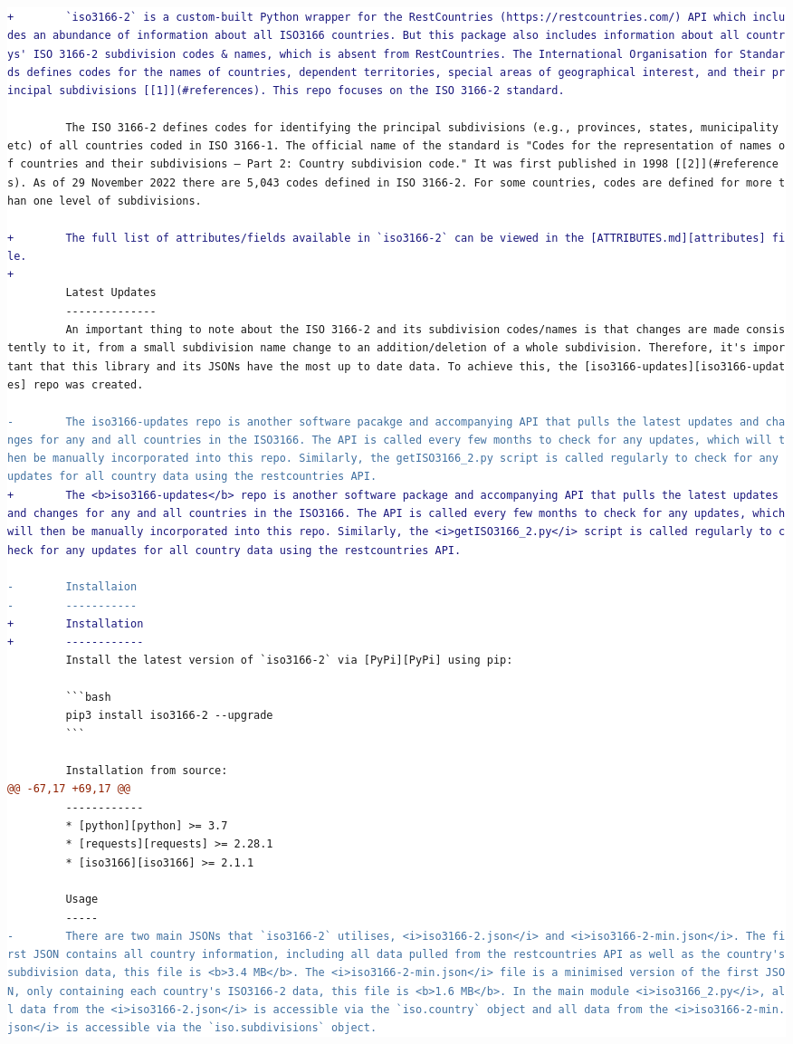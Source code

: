 ```diff
+        `iso3166-2` is a custom-built Python wrapper for the RestCountries (https://restcountries.com/) API which includes an abundance of information about all ISO3166 countries. But this package also includes information about all countrys' ISO 3166-2 subdivision codes & names, which is absent from RestCountries. The International Organisation for Standards defines codes for the names of countries, dependent territories, special areas of geographical interest, and their principal subdivisions [[1]](#references). This repo focuses on the ISO 3166-2 standard.
         
         The ISO 3166-2 defines codes for identifying the principal subdivisions (e.g., provinces, states, municipality etc) of all countries coded in ISO 3166-1. The official name of the standard is "Codes for the representation of names of countries and their subdivisions – Part 2: Country subdivision code." It was first published in 1998 [[2]](#references). As of 29 November 2022 there are 5,043 codes defined in ISO 3166-2. For some countries, codes are defined for more than one level of subdivisions.
         
+        The full list of attributes/fields available in `iso3166-2` can be viewed in the [ATTRIBUTES.md][attributes] file.
+        
         Latest Updates
         --------------
         An important thing to note about the ISO 3166-2 and its subdivision codes/names is that changes are made consistently to it, from a small subdivision name change to an addition/deletion of a whole subdivision. Therefore, it's important that this library and its JSONs have the most up to date data. To achieve this, the [iso3166-updates][iso3166-updates] repo was created.
         
-        The iso3166-updates repo is another software pacakge and accompanying API that pulls the latest updates and changes for any and all countries in the ISO3166. The API is called every few months to check for any updates, which will then be manually incorporated into this repo. Similarly, the getISO3166_2.py script is called regularly to check for any updates for all country data using the restcountries API. 
+        The <b>iso3166-updates</b> repo is another software package and accompanying API that pulls the latest updates and changes for any and all countries in the ISO3166. The API is called every few months to check for any updates, which will then be manually incorporated into this repo. Similarly, the <i>getISO3166_2.py</i> script is called regularly to check for any updates for all country data using the restcountries API. 
         
-        Installaion
-        -----------
+        Installation
+        ------------
         Install the latest version of `iso3166-2` via [PyPi][PyPi] using pip:
         
         ```bash
         pip3 install iso3166-2 --upgrade
         ```
         
         Installation from source:
@@ -67,17 +69,17 @@
         ------------
         * [python][python] >= 3.7
         * [requests][requests] >= 2.28.1
         * [iso3166][iso3166] >= 2.1.1
         
         Usage
         -----
-        There are two main JSONs that `iso3166-2` utilises, <i>iso3166-2.json</i> and <i>iso3166-2-min.json</i>. The first JSON contains all country information, including all data pulled from the restcountries API as well as the country's subdivision data, this file is <b>3.4 MB</b>. The <i>iso3166-2-min.json</i> file is a minimised version of the first JSON, only containing each country's ISO3166-2 data, this file is <b>1.6 MB</b>. In the main module <i>iso3166_2.py</i>, all data from the <i>iso3166-2.json</i> is accessible via the `iso.country` object and all data from the <i>iso3166-2-min.json</i> is accessible via the `iso.subdivisions` object.
```